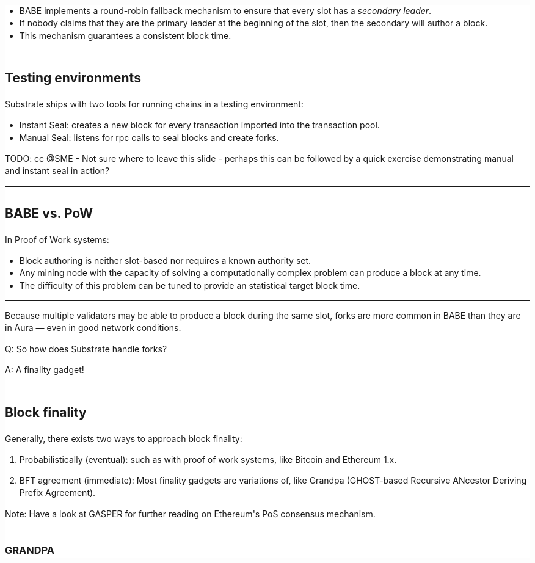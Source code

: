 * BABE implements a round-robin fallback mechanism to ensure that every slot has a _secondary leader_.
* If nobody claims that they are the primary leader at the beginning of the slot, then the secondary will author a block.
* This mechanism guarantees a consistent block time.

---
## Testing environments

Substrate ships with two tools for running chains in a testing environment:

* [Instant Seal](https://docs.substrate.io/rustdocs/latest/sc_consensus_manual_seal/fn.run_instant_seal.html): creates a new block for every transaction imported into the transaction pool.
* [Manual Seal](https://docs.substrate.io/rustdocs/latest/sc_consensus_manual_seal/fn.run_manual_seal.html): listens for rpc calls to seal blocks and create forks.

TODO: cc @SME - Not sure where to leave this slide - perhaps this can be followed by a quick exercise demonstrating manual and instant seal in action?

---
## BABE vs. PoW

In Proof of Work systems:

* Block authoring is neither slot-based nor requires a known authority set.
* Any mining node with the capacity of solving a computationally complex problem can produce a block at any time.
* The difficulty of this problem can be tuned to provide an statistical target block time.

---

Because multiple validators may be able to produce a block during the same slot, forks are more common in BABE than they are in Aura &mdash; even in good network conditions.

Q: So how does Substrate handle forks?

A: A finality gadget!

---

## Block finality 

Generally, there exists two ways to approach block finality:

1. Probabilistically (eventual): such as with proof of work systems, like Bitcoin and Ethereum 1.x.

2. BFT agreement (immediate): Most finality gadgets are variations of, like Grandpa (GHOST-based Recursive ANcestor Deriving Prefix Agreement).

Note: Have a look at [GASPER](https://ethereum.org/en/developers/docs/consensus-mechanisms/pos/gasper/) for further reading on Ethereum's PoS consensus mechanism.

---

### GRANDPA
